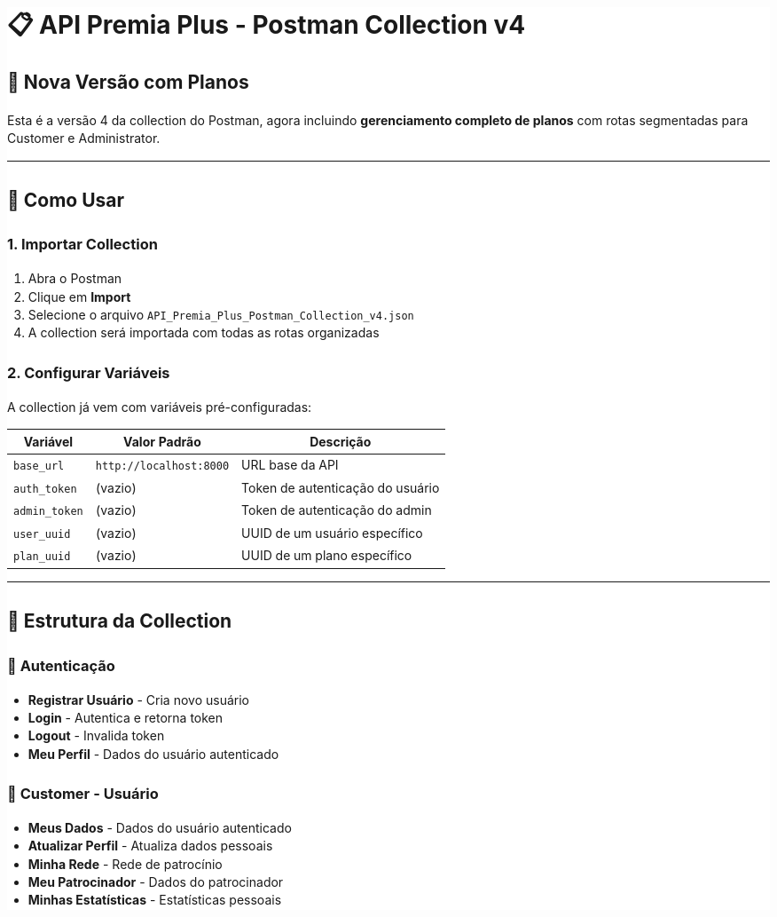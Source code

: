# 📋 API Premia Plus - Postman Collection v4

## 🎯 **Nova Versão com Planos**

Esta é a versão 4 da collection do Postman, agora incluindo **gerenciamento completo de planos** com rotas segmentadas para Customer e Administrator.

---

## 🚀 **Como Usar**

### 1. **Importar Collection**
1. Abra o Postman
2. Clique em **Import**
3. Selecione o arquivo `API_Premia_Plus_Postman_Collection_v4.json`
4. A collection será importada com todas as rotas organizadas

### 2. **Configurar Variáveis**
A collection já vem com variáveis pré-configuradas:

| Variável | Valor Padrão | Descrição |
|----------|--------------|-----------|
| `base_url` | `http://localhost:8000` | URL base da API |
| `auth_token` | (vazio) | Token de autenticação do usuário |
| `admin_token` | (vazio) | Token de autenticação do admin |
| `user_uuid` | (vazio) | UUID de um usuário específico |
| `plan_uuid` | (vazio) | UUID de um plano específico |

---

## 📁 **Estrutura da Collection**

### 🔐 **Autenticação**
- **Registrar Usuário** - Cria novo usuário
- **Login** - Autentica e retorna token
- **Logout** - Invalida token
- **Meu Perfil** - Dados do usuário autenticado

### 👤 **Customer - Usuário**
- **Meus Dados** - Dados do usuário autenticado
- **Atualizar Perfil** - Atualiza dados pessoais
- **Minha Rede** - Rede de patrocínio
- **Meu Patrocinador** - Dados do patrocinador
- **Minhas Estatísticas** - Estatísticas pessoais
